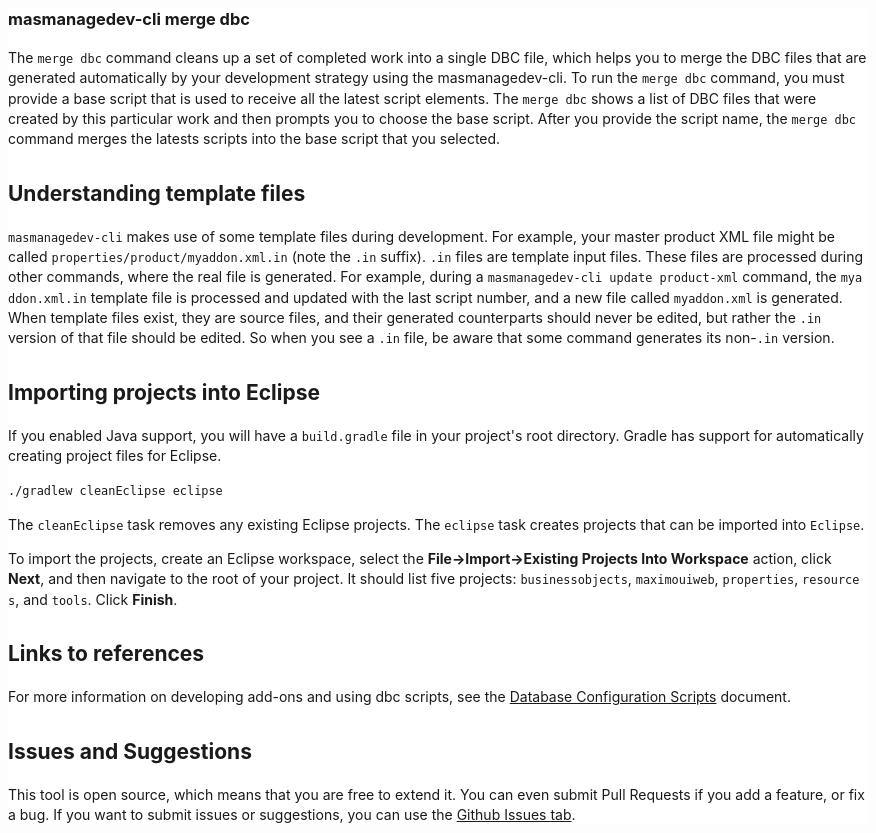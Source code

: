 ### masmanagedev-cli merge dbc

The `merge dbc` command cleans up a set of completed work into a single DBC file, which helps you to merge the DBC files that are generated automatically by your development strategy using the masmanagedev-cli. To run the `merge dbc` command, you must provide a base script that is used to receive all the latest script elements. The `merge dbc` shows a list of DBC files that were created by this particular work and then prompts you to choose the base script. After you provide the script name, the `merge dbc` command merges the latests scripts into the base script that you selected.

## Understanding template files

`masmanagedev-cli` makes use of some template files during development. For example, your master product XML file might be called `properties/product/myaddon.xml.in` (note the `.in` suffix). `.in` files are template input files. These files are processed during other commands, where the real file is generated. For example, during a `masmanagedev-cli update product-xml` command, the `myaddon.xml.in` template file is processed and updated with the last script number, and a new file called `myaddon.xml` is generated. When template files exist, they are source files, and their generated counterparts should never be edited, but rather the `.in` version of that file should be edited. So when you see a `.in` file, be aware that some command generates its non-`.in` version.

## Importing projects into Eclipse

If you enabled Java support, you will have a `build.gradle` file in your project's root directory. Gradle has support for automatically creating project files for Eclipse.

```bash
./gradlew cleanEclipse eclipse
```

The `cleanEclipse` task removes any existing Eclipse projects. The `eclipse` task creates projects that can be imported into `Eclipse`.

To import the projects, create an Eclipse workspace, select the **File->Import->Existing Projects Into Workspace** action, click **Next**, and then navigate to the root of your project. It should list five projects: `businessobjects`, `maximouiweb`, `properties`, `resources`, and `tools`. Click **Finish**.

## Links to references

For more information on developing add-ons and using dbc scripts, see the [Database Configuration Scripts](https://bportaluri.com/2021/08/dbc-xml-format-reference.html) document.

## Issues and Suggestions

This tool is open source, which means that you are free to extend it. You can even submit Pull Requests if you add a feature, or fix a bug. If you want to submit issues or suggestions, you can use the [Github Issues tab](https://github.com/nishi2go/masmanagedev-cli/issues).


